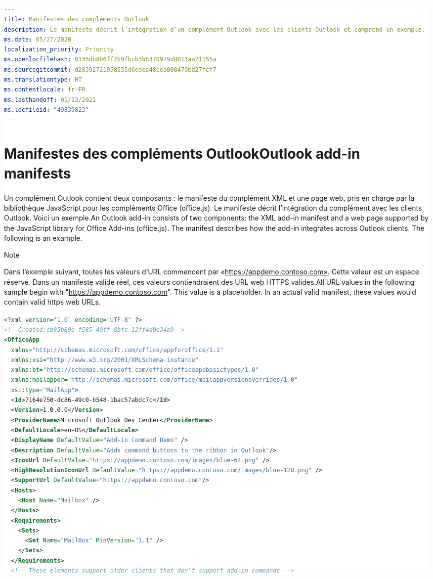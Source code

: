```yaml
---
title: Manifestes des compléments Outlook
description: Le manifeste décrit l’intégration d’un complément Outlook avec les clients Outlook et comprend un exemple.
ms.date: 05/27/2020
localization_priority: Priority
ms.openlocfilehash: 0135db8b6ff2b9fbcb3b6370979d8013aa21155a
ms.sourcegitcommit: d28392721958555d6edea48cea000470bd27fcf7
ms.translationtype: HT
ms.contentlocale: fr-FR
ms.lasthandoff: 01/13/2021
ms.locfileid: "49839823"
---
```

# <a name="outlook-add-in-manifests"></a><span data-ttu-id="a9d93-103">Manifestes des compléments Outlook</span><span class="sxs-lookup"><span data-stu-id="a9d93-103">Outlook add-in manifests</span></span>

<span data-ttu-id="a9d93-p101">Un complément Outlook contient deux composants : le manifeste du complément XML et une page web, pris en charge par la bibliothèque JavaScript pour les compléments Office (office.js). Le manifeste décrit l’intégration du complément avec les clients Outlook. Voici un exemple.</span><span class="sxs-lookup"><span data-stu-id="a9d93-p101">An Outlook add-in consists of two components: the XML add-in manifest and a web page supported by the JavaScript library for Office Add-ins (office.js). The manifest describes how the add-in integrates across Outlook clients. The following is an example.</span></span>

 > [!NOTE]
 > <span data-ttu-id="a9d93-p102">Dans l’exemple suivant, toutes les valeurs d’URL commencent par «https://appdemo.contoso.com». Cette valeur est un espace réservé. Dans un manifeste valide réel, ces valeurs contiendraient des URL web HTTPS valides.</span><span class="sxs-lookup"><span data-stu-id="a9d93-p102">All URL values in the following sample begin with "https://appdemo.contoso.com". This value is a placeholder. In an actual valid manifest, these values would contain valid https web URLs.</span></span>

```XML
<?xml version="1.0" encoding="UTF-8" ?>
<!--Created:cb85b80c-f585-40ff-8bfc-12ff4d0e34a9-->
<OfficeApp
  xmlns="http://schemas.microsoft.com/office/appforoffice/1.1"
  xmlns:xsi="http://www.w3.org/2001/XMLSchema-instance"
  xmlns:bt="http://schemas.microsoft.com/office/officeappbasictypes/1.0"
  xmlns:mailappor="http://schemas.microsoft.com/office/mailappversionoverrides/1.0"
  xsi:type="MailApp">
  <Id>7164e750-dc86-49c0-b548-1bac57abdc7c</Id>
  <Version>1.0.0.0</Version>
  <ProviderName>Microsoft Outlook Dev Center</ProviderName>
  <DefaultLocale>en-US</DefaultLocale>
  <DisplayName DefaultValue="Add-in Command Demo" />
  <Description DefaultValue="Adds command buttons to the ribbon in Outlook"/>
  <IconUrl DefaultValue="https://appdemo.contoso.com/images/blue-64.png" />
  <HighResolutionIconUrl DefaultValue="https://appdemo.contoso.com/images/blue-128.png" />
  <SupportUrl DefaultValue="https://appdemo.contoso.com"/>
  <Hosts>
    <Host Name="Mailbox" />
  </Hosts>
  <Requirements>
    <Sets>
      <Set Name="MailBox" MinVersion="1.1" />
    </Sets>
  </Requirements>
  <!-- These elements support older clients that don't support add-in commands -->
```